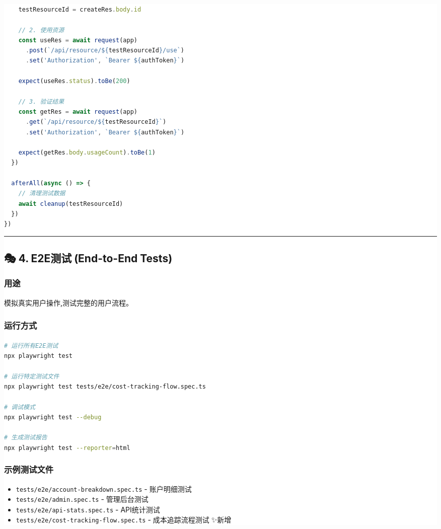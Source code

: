 ```javascript
    testResourceId = createRes.body.id

    // 2. 使用资源
    const useRes = await request(app)
      .post(`/api/resource/${testResourceId}/use`)
      .set('Authorization', `Bearer ${authToken}`)

    expect(useRes.status).toBe(200)

    // 3. 验证结果
    const getRes = await request(app)
      .get(`/api/resource/${testResourceId}`)
      .set('Authorization', `Bearer ${authToken}`)

    expect(getRes.body.usageCount).toBe(1)
  })

  afterAll(async () => {
    // 清理测试数据
    await cleanup(testResourceId)
  })
})
```

---

## 🎭 4. E2E测试 (End-to-End Tests)

### 用途

模拟真实用户操作,测试完整的用户流程。

### 运行方式

```bash
# 运行所有E2E测试
npx playwright test

# 运行特定测试文件
npx playwright test tests/e2e/cost-tracking-flow.spec.ts

# 调试模式
npx playwright test --debug

# 生成测试报告
npx playwright test --reporter=html
```

### 示例测试文件

- `tests/e2e/account-breakdown.spec.ts` - 账户明细测试
- `tests/e2e/admin.spec.ts` - 管理后台测试
- `tests/e2e/api-stats.spec.ts` - API统计测试
- `tests/e2e/cost-tracking-flow.spec.ts` - 成本追踪流程测试 ✨新增
